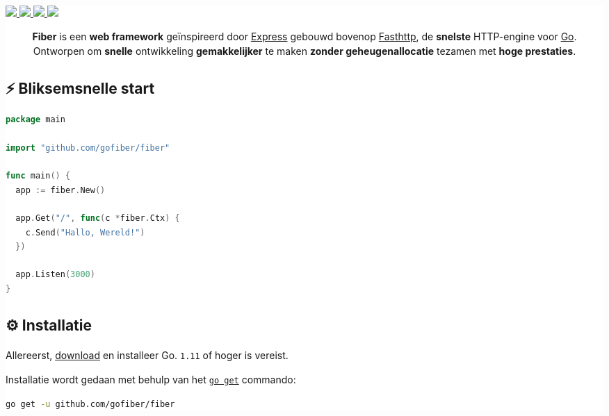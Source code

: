   </a>
  <a href="https://gocover.io/github.com/gofiber/fiber">
    <img src="https://img.shields.io/badge/coverage-91%25-brightgreen?style=flat-square">
  </a>
  <a href="https://github.com/gofiber/fiber/actions?query=workflow%3ATest">
    <img src="https://img.shields.io/github/workflow/status/gofiber/fiber/Test?label=tests&style=flat-square">
  </a>
  <a href="https://github.com/gofiber/fiber/actions?query=workflow%3AGosec">
    <img src="https://img.shields.io/github/workflow/status/gofiber/fiber/Gosec?label=gosec&style=flat-square">
  </a>
  <a href="https://t.me/gofiber">
    <img src="https://img.shields.io/badge/telegram-join%20chat-0088cc?style=flat-square">
  </a>
</p>
<p align="center">
  <b>Fiber</b> is een <b>web framework</b> geïnspireerd door <a href="https://github.com/expressjs/express">Express</a> gebouwd bovenop <a href="https://github.com/valyala/fasthttp">Fasthttp</a>, de <b>snelste</b> HTTP-engine voor <a href="https://golang.org/doc/">Go</a>. Ontworpen om <b>snelle</b> ontwikkeling <b>gemakkelijker</b> te maken <b>zonder geheugenallocatie</b> tezamen met <b>hoge prestaties</b>.
</p>

## ⚡️ Bliksemsnelle start

```go
package main

import "github.com/gofiber/fiber"

func main() {
  app := fiber.New()

  app.Get("/", func(c *fiber.Ctx) {
    c.Send("Hallo, Wereld!")
  })

  app.Listen(3000)
}
```

## ⚙️ Installatie

Allereerst, [download](https://golang.org/dl/) en installeer Go. `1.11` of hoger is vereist.

Installatie wordt gedaan met behulp van het [`go get`](https://golang.org/cmd/go/#hdr-Add_dependencies_to_current_module_and_install_them) commando:

```bash
go get -u github.com/gofiber/fiber
```
